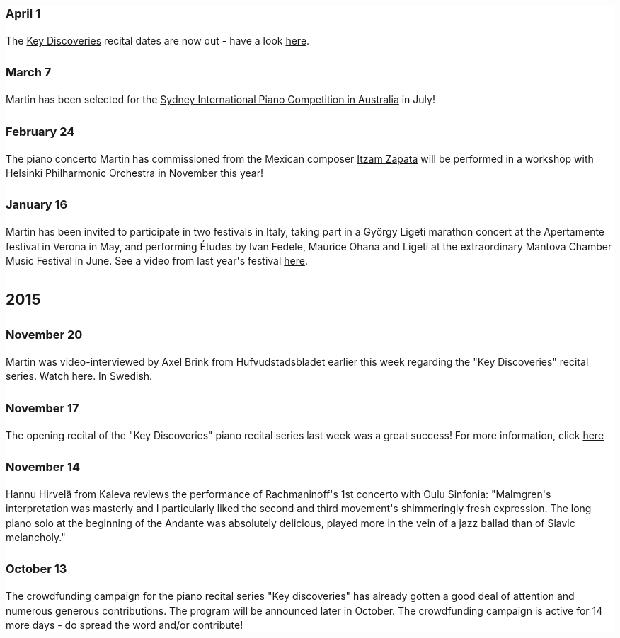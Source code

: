       
### April 1  
  
The [Key Discoveries](https://www.facebook.com/keydiscoveries/) recital dates are now out - have a look [here](https://www.facebook.com/keydiscoveries/photos/a.199967843668131.1073741828.183053725359543/279371209061127/?type=3&theater). 

  
### March 7  
  
Martin has been selected for the [Sydney International Piano Competition in Australia](http://www.sydneypianocompetition.com.au/) in July!
  
### February 24  
  
The piano concerto Martin has commissioned from the Mexican composer [Itzam Zapata](http://www.itzamzapata.com/) will be performed in a workshop with Helsinki Philharmonic Orchestra in November this year!  
  
  
### January 16  
  
Martin has been invited to participate in two festivals in Italy, taking part in a György Ligeti marathon concert at the Apertamente festival in Verona in May, and performing Études by Ivan Fedele, Maurice Ohana and Ligeti at the extraordinary Mantova Chamber Music Festival in June. See a video from last year's festival [here](https://www.youtube.com/watch?v=lBKqUHqF2HE).
     
## 2015  
  
### November 20  
  
Martin was video-interviewed by Axel Brink from Hufvudstadsbladet earlier this week regarding the "Key Discoveries" recital series. Watch [here](https://www.facebook.com/hblmusik/posts/1681826545362577). In Swedish.
    
### November 17  

The opening recital of the "Key Discoveries" piano recital series last week was a great success! For more information, click [here](https://www.facebook.com/keydiscoveries/posts/210921509239431)  
  
### November 14  
  
Hannu Hirvelä from Kaleva [reviews](https://www.facebook.com/pianistmartinmalmgren/posts/704937819608335) the performance of Rachmaninoff's 1st concerto with Oulu Sinfonia: "Malmgren's interpretation was masterly and I particularly liked the second and third movement's shimmeringly fresh expression.
The long piano solo at the beginning of the Andante was absolutely delicious, played more in the vein of a jazz ballad than of Slavic melancholy."  
  
### October 13  
  
The [crowdfunding campaign](https://www.indiegogo.com/projects/key-discoveries-a-new-piano-recital-series/) for the piano recital series ["Key discoveries"](https://www.facebook.com/keydiscoveries) has already gotten a good deal of attention and numerous generous contributions. The program will be announced later in October. The crowdfunding campaign is active for 14 more days - do spread the word and/or contribute!  

